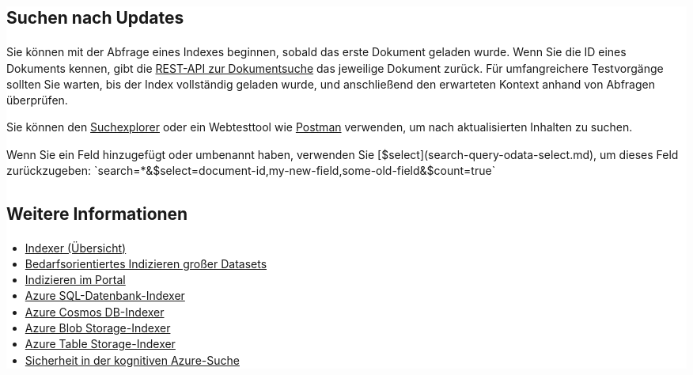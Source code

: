 ## <a name="check-for-updates"></a>Suchen nach Updates

Sie können mit der Abfrage eines Indexes beginnen, sobald das erste Dokument geladen wurde. Wenn Sie die ID eines Dokuments kennen, gibt die [REST-API zur Dokumentsuche](https://docs.microsoft.com/rest/api/searchservice/lookup-document) das jeweilige Dokument zurück. Für umfangreichere Testvorgänge sollten Sie warten, bis der Index vollständig geladen wurde, und anschließend den erwarteten Kontext anhand von Abfragen überprüfen.

Sie können den [Suchexplorer](search-explorer.md) oder ein Webtesttool wie [Postman](search-get-started-postman.md) verwenden, um nach aktualisierten Inhalten zu suchen.

Wenn Sie ein Feld hinzugefügt oder umbenannt haben, verwenden Sie [$select](search-query-odata-select.md), um dieses Feld zurückzugeben: `search=*&$select=document-id,my-new-field,some-old-field&$count=true`

## <a name="see-also"></a>Weitere Informationen

+ [Indexer (Übersicht)](search-indexer-overview.md)
+ [Bedarfsorientiertes Indizieren großer Datasets](search-howto-large-index.md)
+ [Indizieren im Portal](search-import-data-portal.md)
+ [Azure SQL-Datenbank-Indexer](search-howto-connecting-azure-sql-database-to-azure-search-using-indexers.md)
+ [Azure Cosmos DB-Indexer](search-howto-index-cosmosdb.md)
+ [Azure Blob Storage-Indexer](search-howto-indexing-azure-blob-storage.md)
+ [Azure Table Storage-Indexer](search-howto-indexing-azure-tables.md)
+ [Sicherheit in der kognitiven Azure-Suche](search-security-overview.md)